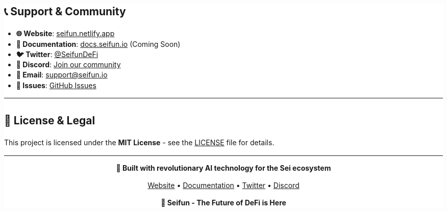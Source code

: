 
## 📞 **Support & Community**

- **🌐 Website**: [seifun.netlify.app](https://seifun.netlify.app)
- **📖 Documentation**: [docs.seifun.io](https://docs.seifun.io) (Coming Soon)
- **🐦 Twitter**: [@SeifunDeFi](https://twitter.com/SeifunDeFi)
- **💬 Discord**: [Join our community](https://discord.gg/seifun)
- **📧 Email**: support@seifun.io
- **🐛 Issues**: [GitHub Issues](https://github.com/Seifun1/Seifun/issues)

---

## 📄 **License & Legal**

This project is licensed under the **MIT License** - see the [LICENSE](LICENSE) file for details.

---

<div align="center">

**🚀 Built with revolutionary AI technology for the Sei ecosystem**

[Website](https://seifun.netlify.app) • [Documentation](https://docs.seifun.io) • [Twitter](https://twitter.com/SeifunDeFi) • [Discord](https://discord.gg/seifun)

**🌟 Seifun - The Future of DeFi is Here**

</div>

